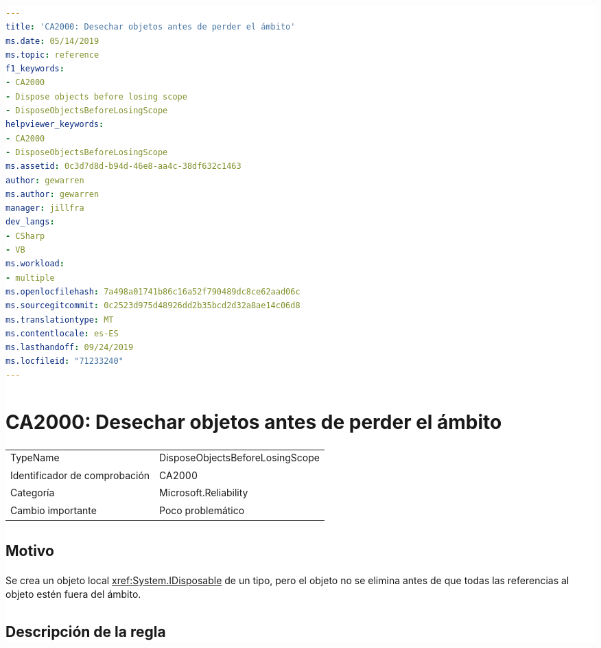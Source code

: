 ```yaml
---
title: 'CA2000: Desechar objetos antes de perder el ámbito'
ms.date: 05/14/2019
ms.topic: reference
f1_keywords:
- CA2000
- Dispose objects before losing scope
- DisposeObjectsBeforeLosingScope
helpviewer_keywords:
- CA2000
- DisposeObjectsBeforeLosingScope
ms.assetid: 0c3d7d8d-b94d-46e8-aa4c-38df632c1463
author: gewarren
ms.author: gewarren
manager: jillfra
dev_langs:
- CSharp
- VB
ms.workload:
- multiple
ms.openlocfilehash: 7a498a01741b86c16a52f790489dc8ce62aad06c
ms.sourcegitcommit: 0c2523d975d48926dd2b35bcd2d32a8ae14c06d8
ms.translationtype: MT
ms.contentlocale: es-ES
ms.lasthandoff: 09/24/2019
ms.locfileid: "71233240"
---
```

# <a name="ca2000-dispose-objects-before-losing-scope"></a>CA2000: Desechar objetos antes de perder el ámbito

|||
|-|-|
|TypeName|DisposeObjectsBeforeLosingScope|
|Identificador de comprobación|CA2000|
|Categoría|Microsoft.Reliability|
|Cambio importante|Poco problemático|

## <a name="cause"></a>Motivo

Se crea un objeto local <xref:System.IDisposable> de un tipo, pero el objeto no se elimina antes de que todas las referencias al objeto estén fuera del ámbito.

## <a name="rule-description"></a>Descripción de la regla
